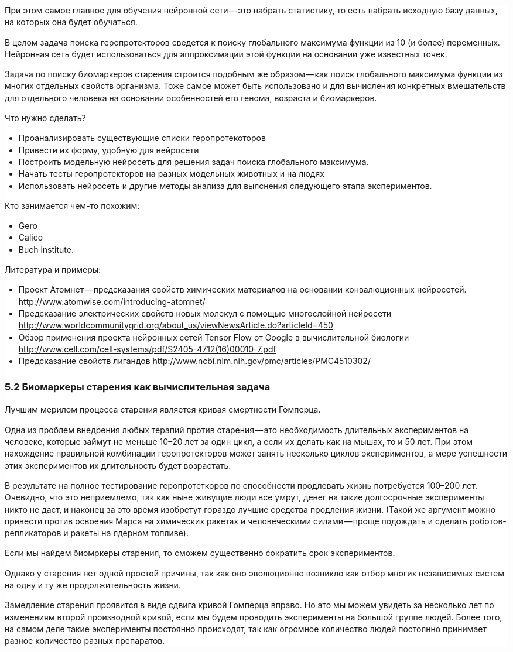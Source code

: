 При этом самое главное для обучения нейронной сети — это набрать статистику, то есть набрать исходную базу данных, на которых она будет обучаться.

В целом задача поиска геропротекторов сведется к поиску глобального максимума функции из 10 (и более) переменных. Нейронная сеть будет использоваться для аппроксимации этой функции на основании уже известных точек.

Задача по поиску биомаркеров старения строится подобным же образом — как поиск глобального максимума функции из многих отдельных свойств организма. Тоже самое может быть использовано и для вычисления конкретных вмешательств для отдельного человека на основании особенностей его генома, возраста и биомаркеров.

Что нужно сделать?
* Проанализировать существующие списки геропротекоторов
* Привести их форму, удобную для нейросети
* Построить модельную нейросеть для решения задач поиска глобального максимума.
* Начать тесты геропротекторов на разных модельных животных и на людях
* Использовать нейросеть и другие методы анализа для выяснения следующего этапа экспериментов.

Кто занимается чем-то похожим:
* Gero
* Calico
* Buch institute.

Литература и примеры:
* Проект Атомнет — предсказания свойств химических материалов на основании конвалюционных нейросетей. http://www.atomwise.com/introducing-atomnet/
* Предсказание электрических свойств новых молекул с помощью многослойной нейросети http://www.worldcommunitygrid.org/about_us/viewNewsArticle.do?articleId=450
* Обзор применения проекта нейронных сетей Tensor Flow от Google в вычислительной биологии http://www.cell.com/cell-systems/pdf/S2405-4712(16)00010-7.pdf
* Предсказание свойств лигандов http://www.ncbi.nlm.nih.gov/pmc/articles/PMC4510302/

### 5.2 Биомаркеры старения как вычислительная задача

Лучшим мерилом процесса старения является кривая смертности Гомперца.

Одна из проблем внедрения любых терапий против старения — это необходимость длительных экспериментов на человеке, которые займут не меньше 10–20 лет за один цикл, а если их делать как на мышах, то и 50 лет. При этом нахождение правильной комбинации геропротекторов может занять несколько циклов экспериментов, а мере успешности этих экспериментов их длительность будет возрастать.

В результате на полное тестирование геропротеткоров по способности продлевать жизнь потребуется 100–200 лет. Очевидно, что это неприемлемо, так как ныне живущие люди все умрут, денег на такие долгосрочные эксперименты никто не даст, и наконец за это время изобретут гораздо лучшие средства продления жизни. (Такой же аргумент можно привести против освоения Марса на химических ракетах и человеческими силами — проще подождать и сделать роботов-репликаторов и ракеты на ядерном топливе).

Если мы найдем биомркеры старения, то сможем существенно сократить срок экспериментов.

Однако у старения нет одной простой причины, так как оно эволюционно возникло как отбор многих независимых систем на одну и ту же продолжительность жизни.

Замедление старения проявится в виде сдвига кривой Гомперца вправо. Но это мы можем увидеть за несколько лет по изменениям второй производной кривой, если мы будем проводить эксперименты на большой группе людей. Более того, на самом деле такие эксперименты постоянно происходят, так как огромное количество людей постоянно принимает разное количество разных препаратов.
